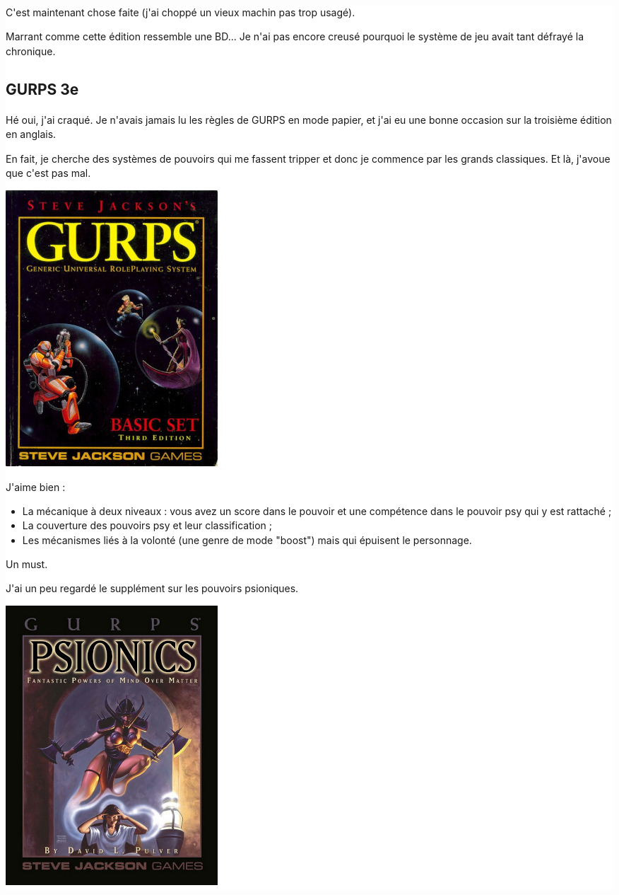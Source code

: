 C'est maintenant chose faite (j'ai choppé un vieux machin pas trop usagé).

Marrant comme cette édition ressemble une BD... Je n'ai pas encore creusé pourquoi le système de jeu avait tant défrayé la chronique.

## GURPS 3e

Hé oui, j'ai craqué. Je n'avais jamais lu les règles de GURPS en mode papier, et j'ai eu une bonne occasion sur la troisième édition en anglais.

En fait, je cherche des systèmes de pouvoirs qui me fassent tripper et donc je commence par les grands classiques. Et là, j'avoue que c'est pas mal.

![Alt text](../images/gurps-3e.jpg)

J'aime bien :

* La mécanique à deux niveaux : vous avez un score dans le pouvoir et une compétence dans le pouvoir psy qui y est rattaché ;
* La couverture des pouvoirs psy et leur classification ;
* Les mécanismes liés à la volonté (une genre de mode "boost") mais qui épuisent le personnage.

Un must.

J'ai un peu regardé le supplément sur les pouvoirs psioniques.

![GURPS Psionics](../images/gurps-psionics.jpg)